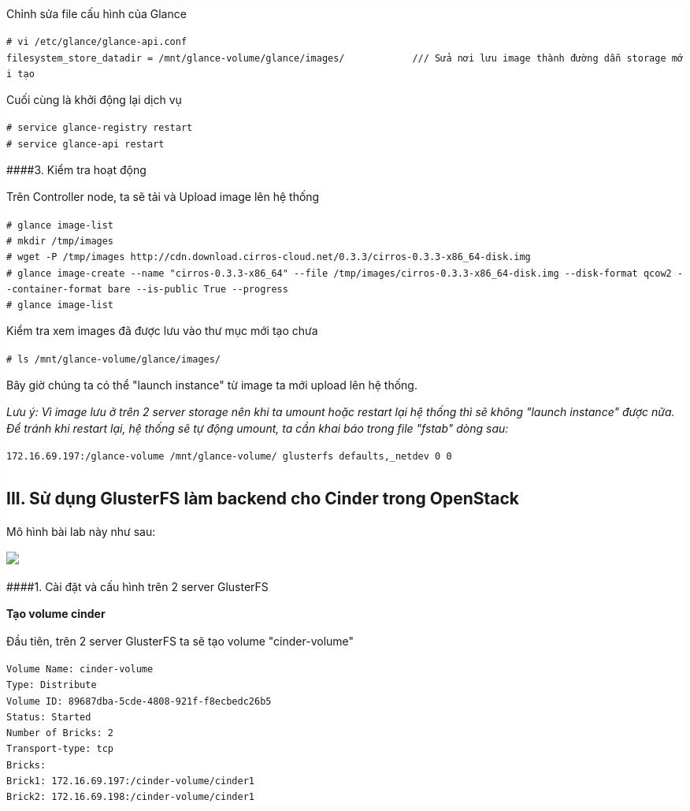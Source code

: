 Chỉnh sửa file cấu hình của Glance

```
# vi /etc/glance/glance-api.conf
filesystem_store_datadir = /mnt/glance-volume/glance/images/			/// Sửa nơi lưu image thành đường dẫn storage mới tạo
```

Cuối cùng là khởi động lại dịch vụ

```
# service glance-registry restart										
# service glance-api restart
```

<a name="KiemtrahoatdongGlance"></a>
####3. Kiểm tra hoạt động

Trên Controller node, ta sẽ tải và Upload image lên hệ thống

```
# glance image-list
# mkdir /tmp/images
# wget -P /tmp/images http://cdn.download.cirros-cloud.net/0.3.3/cirros-0.3.3-x86_64-disk.img
# glance image-create --name "cirros-0.3.3-x86_64" --file /tmp/images/cirros-0.3.3-x86_64-disk.img --disk-format qcow2 --container-format bare --is-public True --progress
# glance image-list
```

Kiểm tra xem images đã được lưu vào thư mục mới tạo chưa

```
# ls /mnt/glance-volume/glance/images/
```

Bây giờ chúng ta có thể "launch instance" từ image ta mới upload lên hệ thống.

*Lưu ý: Vì image lưu ở trên 2 server storage nên khi ta umount hoặc restart lại hệ thống thì sẽ không "launch instance" được nữa. Để tránh khi restart lại, hệ thống sẽ tự động umount, ta cần khai báo trong file "fstab" dòng sau:*

`172.16.69.197:/glance-volume /mnt/glance-volume/ glusterfs defaults,_netdev 0 0`

<a name="BackendChoCinder"></a>
## III. Sử dụng GlusterFS làm backend cho Cinder trong OpenStack

Mô hình bài lab này như sau:

<img src="http://i.imgur.com/wRugJuo.png">

<a name="CaidatCinder"></a>
####1. Cài đặt và cấu hình trên 2 server GlusterFS

**Tạo volume cinder**

Đầu tiên, trên 2 server GlusterFS ta sẽ tạo volume "cinder-volume"

```
Volume Name: cinder-volume
Type: Distribute
Volume ID: 89687dba-5cde-4808-921f-f8ecbedc26b5
Status: Started
Number of Bricks: 2
Transport-type: tcp
Bricks:
Brick1: 172.16.69.197:/cinder-volume/cinder1
Brick2: 172.16.69.198:/cinder-volume/cinder1
```
